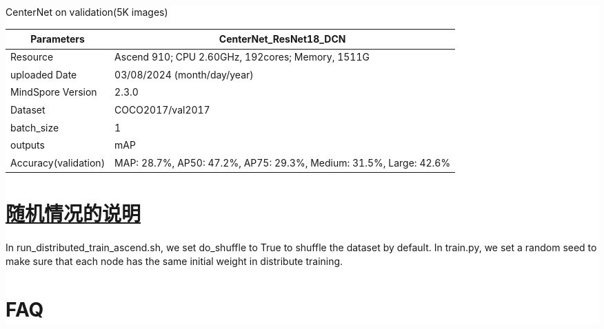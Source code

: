 CenterNet on validation(5K images)

| Parameters           | CenterNet_ResNet18_DCN                                           |
| -------------------- | ------------------------------------------------------------ |
| Resource             | Ascend 910; CPU 2.60GHz, 192cores; Memory, 1511G             |
| uploaded Date        | 03/08/2024 (month/day/year)                                  |
| MindSpore Version    | 2.3.0                                                        |
| Dataset              | COCO2017/val2017                                                     |
| batch_size           | 1                                                            |
| outputs              | mAP                                                          |
| Accuracy(validation) | MAP: 28.7%, AP50: 47.2%, AP75: 29.3%, Medium: 31.5%, Large: 42.6% |

# [随机情况的说明](#contents)

In run_distributed_train_ascend.sh, we set do_shuffle to True to shuffle the dataset by default.
In train.py, we set a random seed to make sure that each node has the same initial weight in distribute training.

# FAQ

